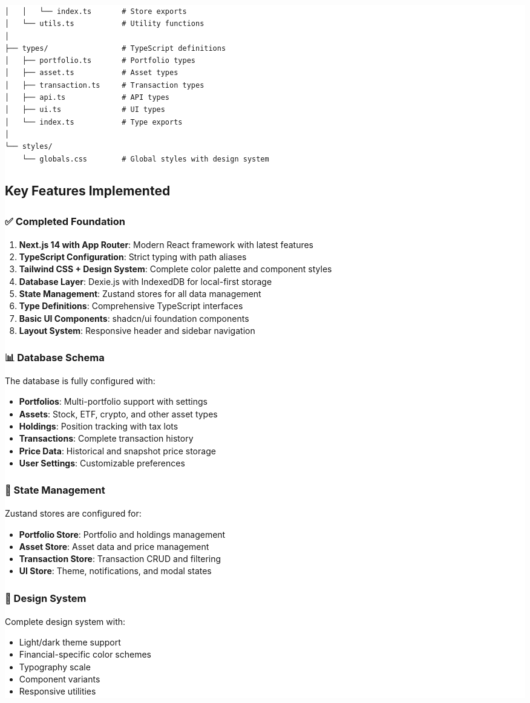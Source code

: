 ```
│   │   └── index.ts       # Store exports
│   └── utils.ts           # Utility functions
│
├── types/                 # TypeScript definitions
│   ├── portfolio.ts       # Portfolio types
│   ├── asset.ts           # Asset types
│   ├── transaction.ts     # Transaction types
│   ├── api.ts             # API types
│   ├── ui.ts              # UI types
│   └── index.ts           # Type exports
│
└── styles/
    └── globals.css        # Global styles with design system
```

## Key Features Implemented

### ✅ Completed Foundation

1. **Next.js 14 with App Router**: Modern React framework with latest features
2. **TypeScript Configuration**: Strict typing with path aliases
3. **Tailwind CSS + Design System**: Complete color palette and component styles
4. **Database Layer**: Dexie.js with IndexedDB for local-first storage
5. **State Management**: Zustand stores for all data management
6. **Type Definitions**: Comprehensive TypeScript interfaces
7. **Basic UI Components**: shadcn/ui foundation components
8. **Layout System**: Responsive header and sidebar navigation

### 📊 Database Schema

The database is fully configured with:
- **Portfolios**: Multi-portfolio support with settings
- **Assets**: Stock, ETF, crypto, and other asset types
- **Holdings**: Position tracking with tax lots
- **Transactions**: Complete transaction history
- **Price Data**: Historical and snapshot price storage
- **User Settings**: Customizable preferences

### 🏪 State Management

Zustand stores are configured for:
- **Portfolio Store**: Portfolio and holdings management
- **Asset Store**: Asset data and price management
- **Transaction Store**: Transaction CRUD and filtering
- **UI Store**: Theme, notifications, and modal states

### 🎨 Design System

Complete design system with:
- Light/dark theme support
- Financial-specific color schemes
- Typography scale
- Component variants
- Responsive utilities
